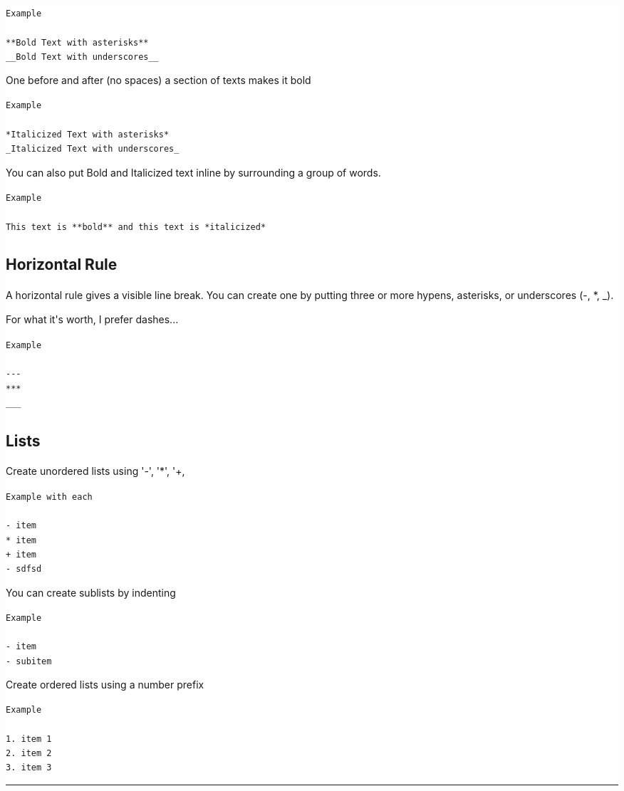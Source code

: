     Example
    
    **Bold Text with asterisks**
    __Bold Text with underscores__

One before and after (no spaces) a section of texts makes it bold 

    Example
    
    *Italicized Text with asterisks*
    _Italicized Text with underscores_

You can also put Bold and Italicized text inline by surrounding a group of words.

    Example
    
    This text is **bold** and this text is *italicized* 

## Horizontal Rule

A horizontal rule gives a visible line break.  You can create one by putting three or more hypens, asterisks, or underscores (-, *, _).

For what it's worth, I prefer dashes...

    Example
    
    ---
    ***
    ___

## Lists

Create unordered lists using '-', '*', '+, 

    Example with each 
    
    - item
    * item
    + item
    - sdfsd

You can create sublists by indenting

    Example
    
    - item
    - subitem

Create ordered lists using a number prefix

    Example
    
    1. item 1
    2. item 2
    3. item 3 

---
